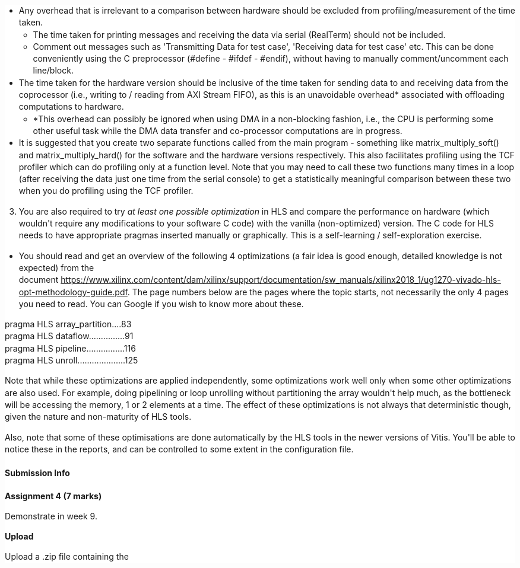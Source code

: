 -   Any overhead that is irrelevant to a comparison between hardware should be excluded from profiling/measurement of the time taken.
    -   The time taken for printing messages and receiving the data via serial (RealTerm) should not be included.
    -   Comment out messages such as 'Transmitting Data for test case', 'Receiving data for test case' etc. This can be done conveniently using the C preprocessor (#define - #ifdef - #endif), without having to manually comment/uncomment each line/block.
-   The time taken for the hardware version should be inclusive of the time taken for sending data to and receiving data from the coprocessor (i.e., writing to / reading from AXI Stream FIFO), as this is an unavoidable overhead* associated with offloading computations to hardware.
    -   *This overhead can possibly be ignored when using DMA in a non-blocking fashion, i.e., the CPU is performing some other useful task while the DMA data transfer and co-processor computations are in progress.
-   It is suggested that you create two separate functions called from the main program - something like matrix_multiply_soft() and matrix_multiply_hard() for the software and the hardware versions respectively. This also facilitates profiling using the TCF profiler which can do profiling only at a function level. Note that you may need to call these two functions many times in a loop (after receiving the data just one time from the serial console) to get a statistically meaningful comparison between these two when you do profiling using the TCF profiler.

3) You are also required to try *at least one possible optimization* in HLS and compare the performance on hardware (which wouldn't require any modifications to your software C code) with the vanilla (non-optimized) version. The C code for HLS needs to have appropriate pragmas inserted manually or graphically. This is a self-learning / self-exploration exercise.

-   You should read and get an overview of the following 4 optimizations (a fair idea is good enough, detailed knowledge is not expected) from the document <https://www.xilinx.com/content/dam/xilinx/support/documentation/sw_manuals/xilinx2018_1/ug1270-vivado-hls-opt-methodology-guide.pdf>. The page numbers below are the pages where the topic starts, not necessarily the only 4 pages you need to read. You can Google if you wish to know more about these.

pragma HLS array_partition....83\
pragma HLS dataflow...............91\
pragma HLS pipeline................116\
pragma HLS unroll....................125

Note that while these optimizations are applied independently, some optimizations work well only when some other optimizations are also used. For example, doing pipelining or loop unrolling without partitioning the array wouldn't help much, as the bottleneck will be accessing the memory, 1 or 2 elements at a time. The effect of these optimizations is not always that deterministic though, given the nature and non-maturity of HLS tools.

Also, note that some of these optimisations are done automatically by the HLS tools in the newer versions of Vitis. You'll be able to notice these in the reports, and can be controlled to some extent in the configuration file.

#### Submission Info

**Assignment 4 (7 marks)**

Demonstrate in week 9.

**Upload**

Upload a .zip file containing the
